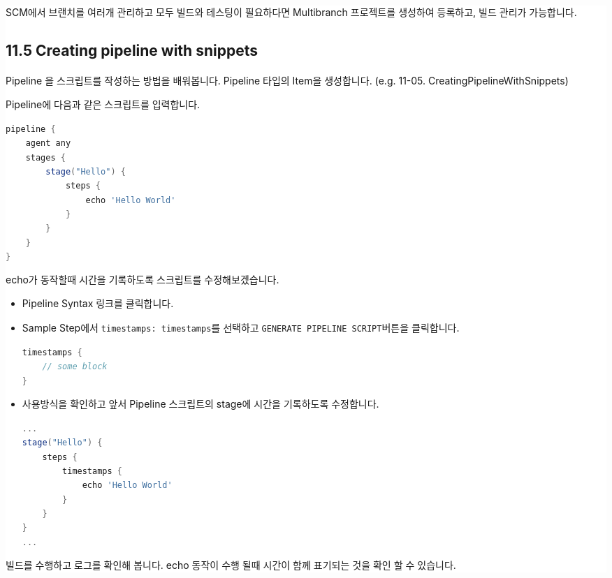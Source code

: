 SCM에서 브랜치를 여러개 관리하고 모두 빌드와 테스팅이 필요하다면 Multibranch 프로젝트를 생성하여 등록하고, 빌드 관리가 가능합니다.



## 11.5 Creating pipeline with snippets

Pipeline 을 스크립트를 작성하는 방법을 배워봅니다. Pipeline 타입의 Item을 생성합니다. (e.g. 11-05. CreatingPipelineWithSnippets)

Pipeline에 다음과 같은 스크립트를 입력합니다.

```groovy
pipeline {
    agent any
    stages {
        stage("Hello") {
            steps {
                echo 'Hello World'
            }
        }
    }
}
```

echo가 동작할때 시간을 기록하도록 스크립트를 수정해보겠습니다. 

- Pipeline Syntax 링크를 클릭합니다.

- Sample Step에서 `timestamps: timestamps`를 선택하고 `GENERATE PIPELINE SCRIPT`버튼을 클릭합니다.

  ```groovy
  timestamps {
      // some block
  }
  ```

- 사용방식을 확인하고 앞서 Pipeline 스크립트의 stage에 시간을 기록하도록 수정합니다.

  ```groovy
  ...
  stage("Hello") {
      steps {
          timestamps {
              echo 'Hello World'
          }
      }
  }
  ...
  ```

빌드를 수행하고 로그를 확인해 봅니다. echo 동작이 수행 될때 시간이 함께 표기되는 것을 확인 할 수 있습니다.
